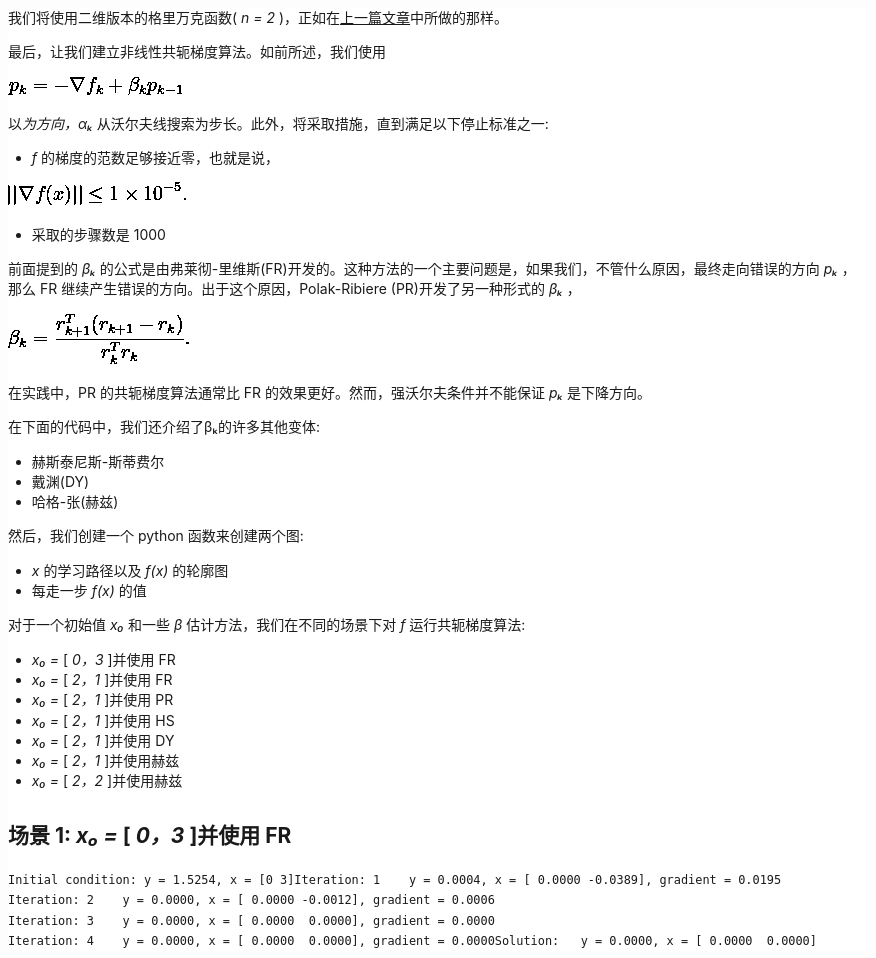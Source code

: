 我们将使用二维版本的格里万克函数( *n = 2* )，正如在[上一篇文章](/complete-step-by-step-gradient-descent-algorithm-from-scratch-acba013e8420)中所做的那样。

最后，让我们建立非线性共轭梯度算法。如前所述，我们使用

![](img/844c49192d3299f4d3177483b7415a91.png)

以*为方向，αₖ* 从沃尔夫线搜索为步长。此外，将采取措施，直到满足以下停止标准之一:

*   *f* 的梯度的范数足够接近零，也就是说，

![](img/290ef7d8aea9682f43896ee2f06db3a1.png)

*   采取的步骤数是 1000

前面提到的 *βₖ* 的公式是由弗莱彻-里维斯(FR)开发的。这种方法的一个主要问题是，如果我们，不管什么原因，最终走向错误的方向 *pₖ* ，那么 FR 继续产生错误的方向。出于这个原因，Polak-Ribiere (PR)开发了另一种形式的 *βₖ* ，

![](img/3fb9f71056cdfb59fe279546d6a7f243.png)

在实践中，PR 的共轭梯度算法通常比 FR 的效果更好。然而，强沃尔夫条件并不能保证 *pₖ* 是下降方向。

在下面的代码中，我们还介绍了βₖ的许多其他变体:

*   赫斯泰尼斯-斯蒂费尔
*   戴渊(DY)
*   哈格-张(赫兹)

然后，我们创建一个 python 函数来创建两个图:

*   *x* 的学习路径以及 *f(x)* 的轮廓图
*   每走一步 *f(x)* 的值

对于一个初始值 *x₀* 和一些 *β* 估计方法，我们在不同的场景下对 *f* 运行共轭梯度算法:

*   *x₀ =* [ *0，3* ]并使用 FR
*   *x₀ =* [ *2，1* ]并使用 FR
*   *x₀ =* [ *2，1* ]并使用 PR
*   *x₀ =* [ *2，1* ]并使用 HS
*   *x₀ =* [ *2，1* ]并使用 DY
*   *x₀ =* [ *2，1* ]并使用赫兹
*   *x₀ =* [ *2，2* ]并使用赫兹

## 场景 1: *x₀ =* [ *0，3* ]并使用 FR

```
Initial condition: y = 1.5254, x = [0 3]Iteration: 1 	y = 0.0004, x = [ 0.0000 -0.0389], gradient = 0.0195
Iteration: 2 	y = 0.0000, x = [ 0.0000 -0.0012], gradient = 0.0006
Iteration: 3 	y = 0.0000, x = [ 0.0000  0.0000], gradient = 0.0000
Iteration: 4 	y = 0.0000, x = [ 0.0000  0.0000], gradient = 0.0000Solution: 	y = 0.0000, x = [ 0.0000  0.0000]
```
